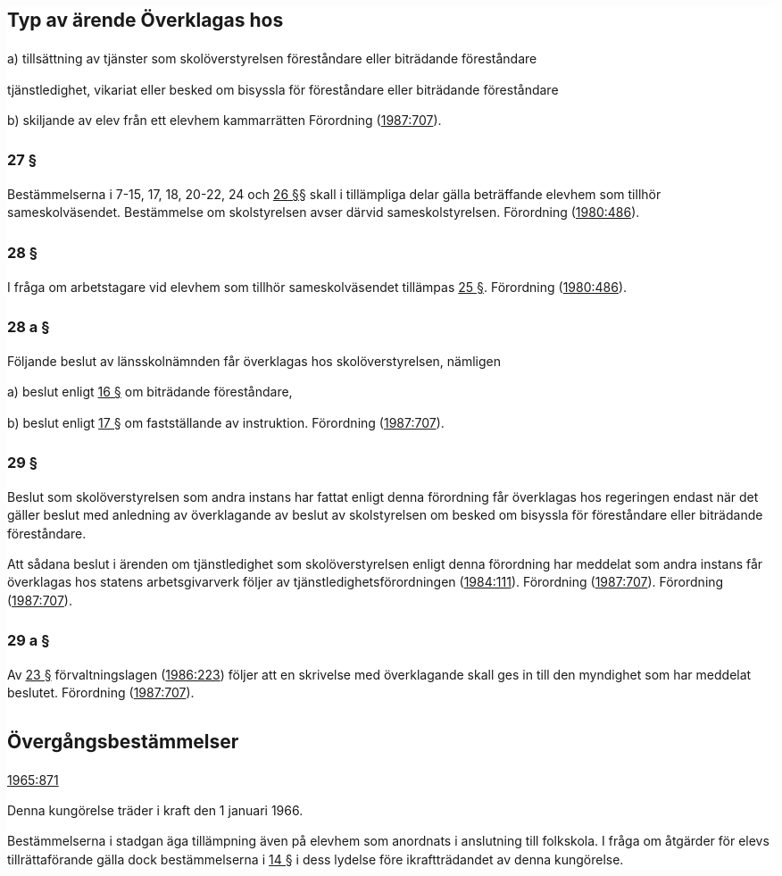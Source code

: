 ## Typ av ärende                            Överklagas hos

a) tillsättning av tjänster som          skolöverstyrelsen föreståndare eller biträdande föreståndare

tjänstledighet, vikariat eller besked om bisyssla för föreståndare eller biträdande föreståndare

b) skiljande av elev från ett elevhem    kammarrätten Förordning ([1987:707](https://selex.se/eli/sfs/1987/707)).

### 27 §

Bestämmelserna i 7-15, 17, 18, 20-22, 24 och [26 §](#26)§ skall i tillämpliga delar gälla beträffande elevhem som tillhör sameskolväsendet. Bestämmelse om skolstyrelsen avser därvid sameskolstyrelsen. Förordning ([1980:486](https://selex.se/eli/sfs/1980/486)).

### 28 §

I fråga om arbetstagare vid elevhem som tillhör sameskolväsendet tillämpas [25 §](#25). Förordning ([1980:486](https://selex.se/eli/sfs/1980/486)).

### 28 a §

Följande beslut av länsskolnämnden får överklagas hos skolöverstyrelsen, nämligen

a) beslut enligt [16 §](#16) om biträdande föreståndare,

b) beslut enligt [17 §](#17) om fastställande av instruktion. Förordning ([1987:707](https://selex.se/eli/sfs/1987/707)).

### 29 §

Beslut som skolöverstyrelsen som andra instans har fattat enligt denna förordning får överklagas hos regeringen endast när det gäller beslut med anledning av överklagande av beslut av skolstyrelsen om besked om bisyssla för föreståndare eller biträdande föreståndare.

Att sådana beslut i ärenden om tjänstledighet som skolöverstyrelsen enligt denna förordning har meddelat som andra instans får överklagas hos statens arbetsgivarverk följer av tjänstledighetsförordningen ([1984:111](https://selex.se/eli/sfs/1984/111)). Förordning ([1987:707](https://selex.se/eli/sfs/1987/707)). Förordning ([1987:707](https://selex.se/eli/sfs/1987/707)).

### 29 a §

Av [23 §](#23) förvaltningslagen ([1986:223](https://selex.se/eli/sfs/1986/223)) följer att en skrivelse med överklagande skall ges in till den myndighet som har meddelat beslutet. Förordning ([1987:707](https://selex.se/eli/sfs/1987/707)).

## Övergångsbestämmelser

[1965:871](https://selex.se/eli/sfs/1965/871)

Denna kungörelse träder i kraft den 1 januari 1966.

Bestämmelserna i stadgan äga tillämpning även på elevhem som anordnats i anslutning till folkskola. I fråga om åtgärder för elevs tillrättaförande gälla dock bestämmelserna i [14 §](#14) i dess lydelse före ikraftträdandet av denna kungörelse.
